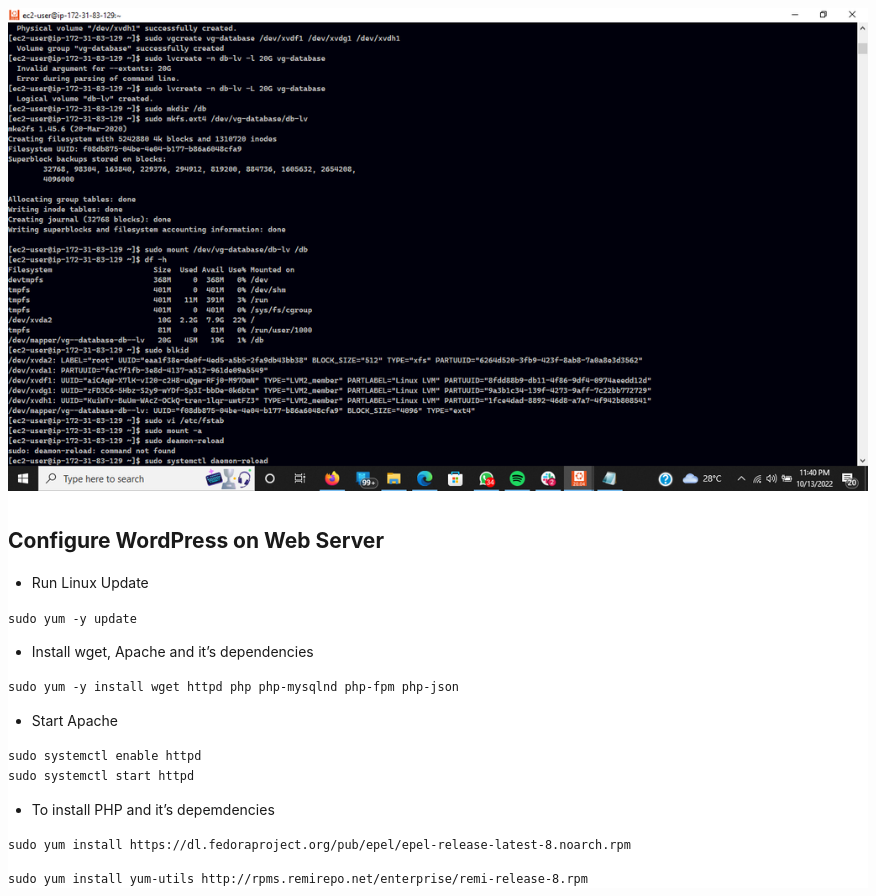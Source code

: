 ![](images/project6/vg-pc-create.png)

## Configure WordPress on Web Server

- Run Linux Update

```
sudo yum -y update
```

- Install wget, Apache and it’s dependencies

```
sudo yum -y install wget httpd php php-mysqlnd php-fpm php-json
```

- Start Apache

```
sudo systemctl enable httpd
sudo systemctl start httpd
```

- To install PHP and it’s depemdencies

```
sudo yum install https://dl.fedoraproject.org/pub/epel/epel-release-latest-8.noarch.rpm
```

```
sudo yum install yum-utils http://rpms.remirepo.net/enterprise/remi-release-8.rpm
```
